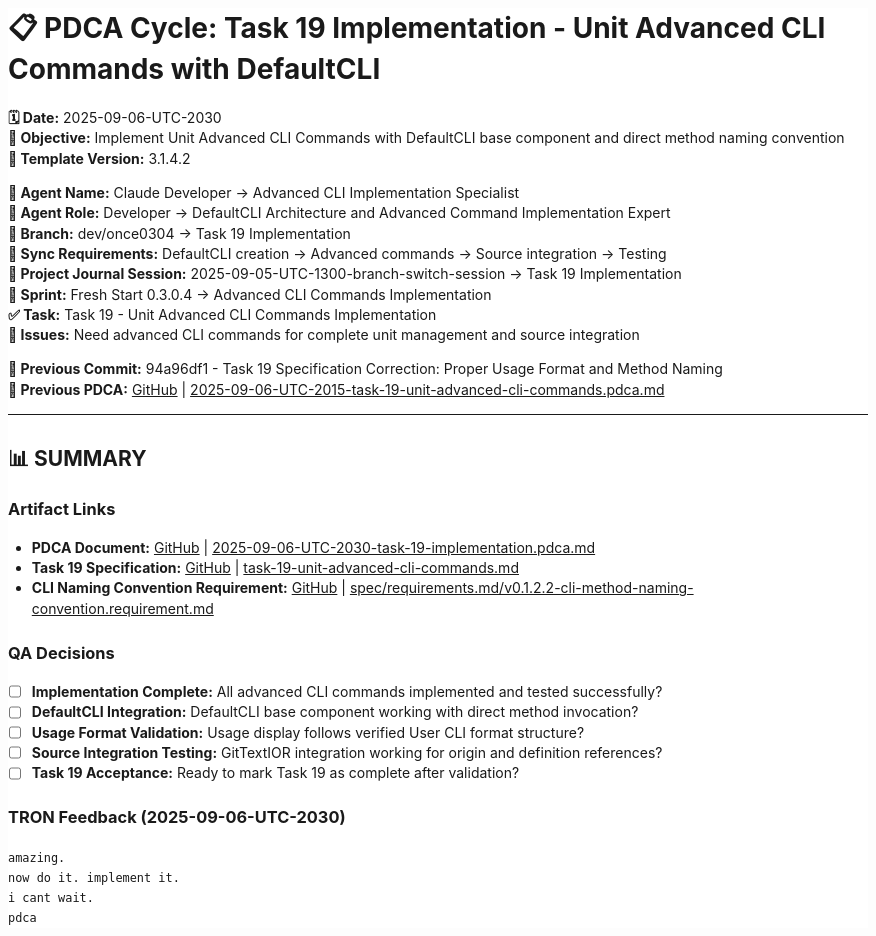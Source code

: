 # 📋 **PDCA Cycle: Task 19 Implementation - Unit Advanced CLI Commands with DefaultCLI**

**🗓️ Date:** 2025-09-06-UTC-2030  
**🎯 Objective:** Implement Unit Advanced CLI Commands with DefaultCLI base component and direct method naming convention  
**🎯 Template Version:** 3.1.4.2  

**👤 Agent Name:** Claude Developer → Advanced CLI Implementation Specialist  
**👤 Agent Role:** Developer → DefaultCLI Architecture and Advanced Command Implementation Expert  
**👤 Branch:** dev/once0304 → Task 19 Implementation  
**🔄 Sync Requirements:** DefaultCLI creation → Advanced commands → Source integration → Testing  
**🎯 Project Journal Session:** 2025-09-05-UTC-1300-branch-switch-session → Task 19 Implementation  
**🎯 Sprint:** Fresh Start 0.3.0.4 → Advanced CLI Commands Implementation  
**✅ Task:** Task 19 - Unit Advanced CLI Commands Implementation  
**🚨 Issues:** Need advanced CLI commands for complete unit management and source integration  

**📎 Previous Commit:** 94a96df1 - Task 19 Specification Correction: Proper Usage Format and Method Naming  
**🔗 Previous PDCA:** [GitHub](https://github.com/Cerulean-Circle-GmbH/Web4Articles/blob/dev/once0304/scrum.pmo/project.journal/2025-09-05-UTC-1300-branch-switch-session/pdca/role/developer/2025-09-06-UTC-2015-task-19-unit-advanced-cli-commands.pdca.md) | [2025-09-06-UTC-2015-task-19-unit-advanced-cli-commands.pdca.md](2025-09-06-UTC-2015-task-19-unit-advanced-cli-commands.pdca.md)

---

## **📊 SUMMARY**

### **Artifact Links**
- **PDCA Document:** [GitHub](https://github.com/Cerulean-Circle-GmbH/Web4Articles/blob/dev/once0304/scrum.pmo/project.journal/2025-09-05-UTC-1300-branch-switch-session/pdca/role/developer/2025-09-06-UTC-2030-task-19-implementation.pdca.md) | [2025-09-06-UTC-2030-task-19-implementation.pdca.md](2025-09-06-UTC-2030-task-19-implementation.pdca.md)
- **Task 19 Specification:** [GitHub](https://github.com/Cerulean-Circle-GmbH/Web4Articles/blob/dev/once0304/scrum.pmo/sprints/sprint-20/task-19-unit-advanced-cli-commands.md) | [task-19-unit-advanced-cli-commands.md](../../../sprints/sprint-20/task-19-unit-advanced-cli-commands.md)
- **CLI Naming Convention Requirement:** [GitHub](https://github.com/Cerulean-Circle-GmbH/Web4Articles/blob/dev/once0304/spec/requirements.md/v0.1.2.2-cli-method-naming-convention.requirement.md) | [spec/requirements.md/v0.1.2.2-cli-method-naming-convention.requirement.md](../../../../spec/requirements.md/v0.1.2.2-cli-method-naming-convention.requirement.md)

### **QA Decisions**
- [ ] **Implementation Complete:** All advanced CLI commands implemented and tested successfully?
- [ ] **DefaultCLI Integration:** DefaultCLI base component working with direct method invocation?
- [ ] **Usage Format Validation:** Usage display follows verified User CLI format structure?
- [ ] **Source Integration Testing:** GitTextIOR integration working for origin and definition references?
- [ ] **Task 19 Acceptance:** Ready to mark Task 19 as complete after validation?

### **TRON Feedback (2025-09-06-UTC-2030)**
```quote
amazing. 
now do it. implement it.
i cant wait. 
pdca
```
